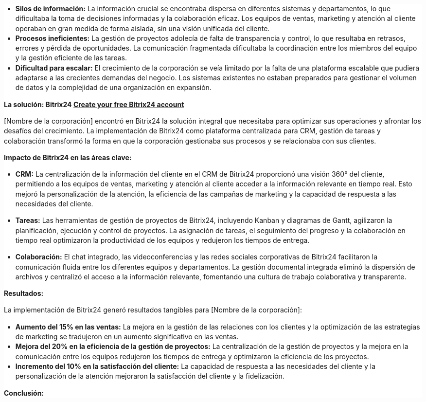 * **Silos de información:** La información crucial se encontraba dispersa en diferentes sistemas y departamentos, lo que dificultaba la toma de decisiones informadas y la colaboración eficaz.  Los equipos de ventas, marketing y atención al cliente operaban en gran medida de forma aislada, sin una visión unificada del cliente.
* **Procesos ineficientes:** La gestión de proyectos adolecía de falta de transparencia y control, lo que resultaba en retrasos, errores y pérdida de oportunidades. La comunicación fragmentada dificultaba la coordinación entre los miembros del equipo y la gestión eficiente de las tareas.
* **Dificultad para escalar:**  El crecimiento de la corporación se veía limitado por la falta de una plataforma escalable que pudiera adaptarse a las crecientes demandas del negocio.  Los sistemas existentes no estaban preparados para gestionar el volumen de datos y la complejidad de una organización en expansión.

**La solución: Bitrix24 <a href="https://www.bitrix24.com/create.php?p=25482205&p1=5.%D0%9A%D0%BE%D1%80%D0%BF%D0%BE%D1%80%D0%B0%D1%82%D0%B8%D0%B2%D0%BD%D1%8B%D0%B5%D0%BC%D0%BE%D0%BD%D1%81%D1%82%D1%80%D1%8B%3A%D0%9E%D0%B1%D0%B7%D0%BE%D1%80CRM-%D1%81%D0%B8%D1%81%D1%82%D0%B5%D0%BC%D0%B4%D0%BB%D1%8F%D0%BA%D1%80%D1%83%D0%BF%D0%BD%D1%8B%D1%85%D0%BA%D0%BE%D0%BC%D0%BF%D0%B0%D0%BD%D0%B8%D0%B9" rel="noindex nofollow">Create your free Bitrix24 account</a>**

[Nombre de la corporación] encontró en Bitrix24 la solución integral que necesitaba para optimizar sus operaciones y afrontar los desafíos del crecimiento.  La implementación de Bitrix24 como plataforma centralizada para CRM, gestión de tareas y colaboración transformó la forma en que la corporación gestionaba sus procesos y se relacionaba con sus clientes.

**Impacto de Bitrix24 en las áreas clave:**

* **CRM:**  La centralización de la información del cliente en el CRM de Bitrix24 proporcionó una visión 360° del cliente, permitiendo a los equipos de ventas, marketing y atención al cliente acceder a la información relevante en tiempo real.  Esto mejoró la personalización de la atención, la eficiencia de las campañas de marketing y la capacidad de respuesta a las necesidades del cliente.

* **Tareas:** Las herramientas de gestión de proyectos de Bitrix24, incluyendo Kanban y diagramas de Gantt, agilizaron la planificación, ejecución y control de proyectos.  La asignación de tareas, el seguimiento del progreso y la colaboración en tiempo real optimizaron la productividad de los equipos y redujeron los tiempos de entrega.

* **Colaboración:** El chat integrado, las videoconferencias y las redes sociales corporativas de Bitrix24 facilitaron la comunicación fluida entre los diferentes equipos y departamentos.  La gestión documental integrada eliminó la dispersión de archivos y centralizó el acceso a la información relevante, fomentando una cultura de trabajo colaborativa y transparente.

**Resultados:**

La implementación de Bitrix24 generó resultados tangibles para [Nombre de la corporación]:

* **Aumento del 15% en las ventas:**  La mejora en la gestión de las relaciones con los clientes y la optimización de las estrategias de marketing se tradujeron en un aumento significativo en las ventas.
* **Mejora del 20% en la eficiencia de la gestión de proyectos:**  La centralización de la gestión de proyectos y la mejora en la comunicación entre los equipos redujeron los tiempos de entrega y optimizaron la eficiencia de los proyectos.
* **Incremento del 10% en la satisfacción del cliente:**  La capacidad de respuesta a las necesidades del cliente y la personalización de la atención mejoraron la satisfacción del cliente y la fidelización.

**Conclusión:**
